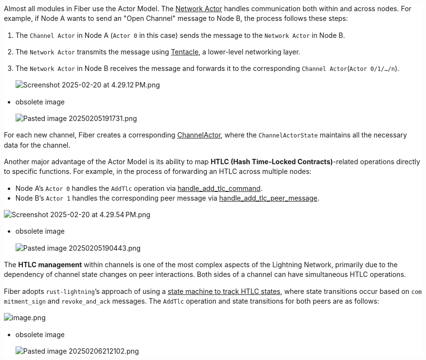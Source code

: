 Almost all modules in Fiber use the Actor Model. The [Network Actor](https://github.com/nervosnetwork/fiber/blob/e7bb8874e308445fdf63a5bc538fc00c100f3dc9/src/fiber/network.rs#L694-L789) handles communication both within and across nodes. For example, if Node A wants to send an "Open Channel" message to Node B, the process follows these steps:

1. The `Channel Actor` in Node A (`Actor 0` in this case) sends the message to the `Network Actor` in Node B.
2. The `Network Actor` transmits the message using [Tentacle](https://github.com/nervosnetwork/tentacle/tree/master), a lower-level networking layer.
3. The `Network Actor` in Node B receives the message and forwards it to the corresponding `Channel Actor`(`Actor 0/1/…/n`).
    
    ![Screenshot 2025-02-20 at 4.29.12 PM.png](/imgs/docs/high-level/Screenshot_2025-02-20_at_4.29.12_PM.png)
    

- obsolete image
    
    ![Pasted image 20250205191731.png](/imgs/docs/high-level/Pasted_image_20250205191731.png)
    

For each new channel, Fiber creates a corresponding [ChannelActor](https://github.com/nervosnetwork/fiber/blob/e7bb8874e308445fdf63a5bc538fc00c100f3dc9/src/fiber/channel.rs#L301-L308), where the `ChannelActorState` maintains all the necessary data for the channel.

Another major advantage of the Actor Model is its ability to map **HTLC (Hash Time-Locked Contracts)**-related operations directly to specific functions. For example, in the process of forwarding an HTLC across multiple nodes:

- Node A’s `Actor 0` handles the `AddTlc` operation via [handle_add_tlc_command](https://github.com/nervosnetwork/fiber/blob/e7bb8874e308445fdf63a5bc538fc00c100f3dc9/src/fiber/channel.rs#L1251).
- Node B’s `Actor 1` handles the corresponding peer message via [handle_add_tlc_peer_message](https://github.com/nervosnetwork/fiber/blob/e7bb8874e308445fdf63a5bc538fc00c100f3dc9/src/fiber/channel.rs#L1069).

![Screenshot 2025-02-20 at 4.29.54 PM.png](/imgs/docs/high-level/Screenshot_2025-02-20_at_4.29.54_PM.png)

- obsolete image
    
    ![Pasted image 20250205190443.png](/imgs/docs/high-level/Pasted_image_20250205190443.png)
    

The **HTLC management** within channels is one of the most complex aspects of the Lightning Network, primarily due to the dependency of channel state changes on peer interactions. Both sides of a channel can have simultaneous HTLC operations.

Fiber adopts `rust-lightning`’s approach of using a [state machine to track HTLC states](https://github.com/nervosnetwork/fiber/blob/e7bb8874e308445fdf63a5bc538fc00c100f3dc9/src/fiber/channel.rs#L2463-L2496), where state transitions occur based on `commitment_sign` and `revoke_and_ack` messages. The `AddTlc` operation and state transitions for both peers are as follows:

![image.png](/imgs/docs/high-level/image%202.png)

- obsolete image
    
    ![Pasted image 20250206212102.png](/imgs/docs/high-level/Pasted_image_20250206212102.png)
    